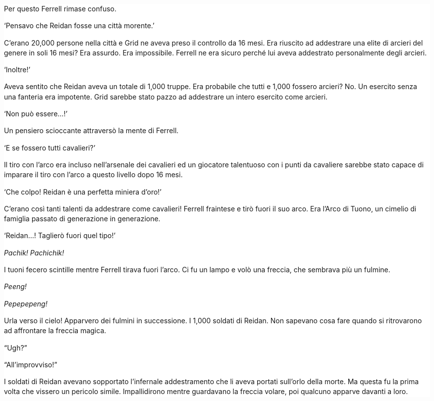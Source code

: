 
Per questo Ferrell rimase confuso.


‘Pensavo che Reidan fosse una città morente.’


C’erano 20,000 persone nella città e Grid ne aveva preso il controllo da 16 mesi. Era riuscito ad addestrare una elite di arcieri del genere in soli 16 mesi? Era assurdo. Era impossibile. Ferrell ne era sicuro perché lui aveva addestrato personalmente degli arcieri.


‘Inoltre!’


Aveva sentito che Reidan aveva un totale di 1,000 truppe. Era probabile che tutti e 1,000 fossero arcieri? No. Un esercito senza una fanteria era impotente. Grid sarebbe stato pazzo ad addestrare un intero esercito come arcieri.


‘Non può essere…!’


Un pensiero scioccante attraversò la mente di Ferrell.


‘E se fossero tutti cavalieri?’


Il tiro con l’arco era incluso nell’arsenale dei cavalieri ed un giocatore talentuoso con i punti da cavaliere sarebbe stato capace di imparare il tiro con l’arco a questo livello dopo 16 mesi.


‘Che colpo! Reidan è una perfetta miniera d’oro!’


C’erano così tanti talenti da addestrare come cavalieri! Ferrell fraintese e tirò fuori il suo arco. Era l’Arco di Tuono, un cimelio di famiglia passato di generazione in generazione.


‘Reidan…! Taglierò fuori quel tipo!’


<i>Pachik! Pachichik!</i>


I tuoni fecero scintille mentre Ferrell tirava fuori l’arco. Ci fu un lampo e volò una freccia, che sembrava più un fulmine.


<i>Peeng!</i>


<i>Pepepepeng!</i>


Urla verso il cielo! Apparvero dei fulmini in successione. I 1,000 soldati di Reidan. Non sapevano cosa fare quando si ritrovarono ad affrontare la freccia magica.


“Ugh?”


“All’improvviso!”


I soldati di Reidan avevano sopportato l’infernale addestramento che li aveva portati sull’orlo della morte. Ma questa fu la prima volta che vissero un pericolo simile. Impallidirono mentre guardavano la freccia volare, poi qualcuno apparve davanti a loro.
